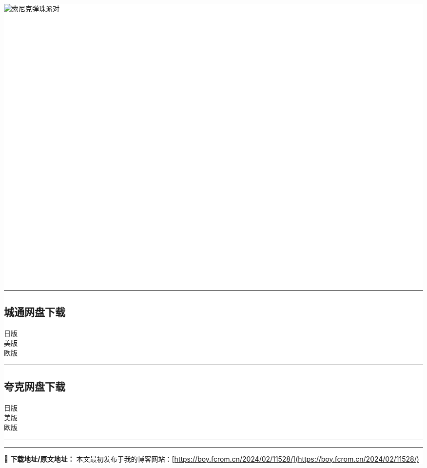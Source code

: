 <img loading="lazy" decoding="async" width="240" height="160" data-id="21335" src="https://www.gbarom.cn/wp-content/uploads/2020/11/1_201126224449_14_%E5%97%A8%E6%A0%BC%E5%BC%8F%E5%8E%8B%E7%BC%A9%E5%89%AF%E6%9C%AC.png" title="&#32034;&#23612;&#20811;&#24377;&#29664;&#27966;&#23545;" alt="索尼克弹珠派对" style="display:block; margin-left:auto; margin-right:auto;width:100%;height:auto;"></figure><hr><h2>&#22478;&#36890;&#32593;&#30424;&#19979;&#36733;</h2> <div> <div>&#26085;&#29256;</div> <div>&#32654;&#29256;</div> <div>&#27431;&#29256;</div> </div> <hr><h2>&#22840;&#20811;&#32593;&#30424;&#19979;&#36733;</h2> <div> <div>&#26085;&#29256;</div> <div>&#32654;&#29256;</div> <div>&#27431;&#29256;</div> </div> <hr>

---
📖 **下载地址/原文地址：** 本文最初发布于我的博客网站：[https://boy.fcrom.cn/2024/02/11528/](https://boy.fcrom.cn/2024/02/11528/)
